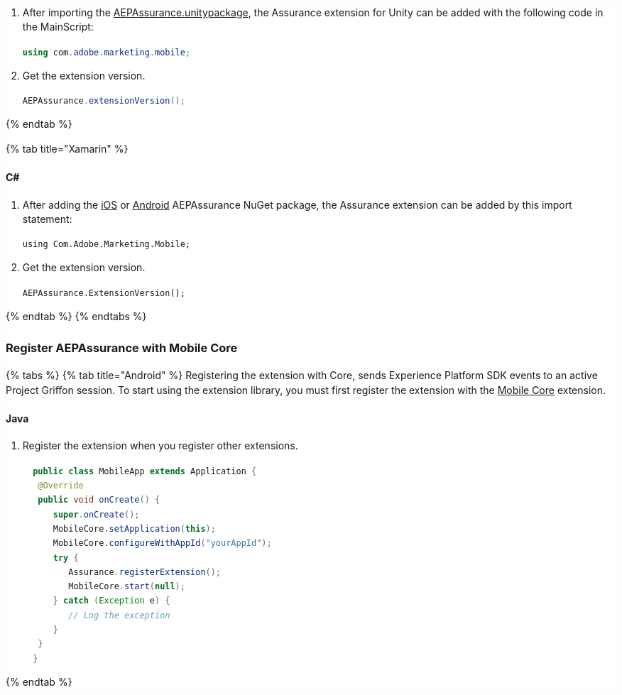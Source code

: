 1. After importing the [AEPAssurance.unitypackage](https://github.com/adobe/unity-aepassurance/tree/master/bin), the Assurance extension for Unity can be added with the following code in the MainScript:

   ```csharp
   using com.adobe.marketing.mobile;
   ```

2. Get the extension version.

   ```csharp
   AEPAssurance.extensionVersion();
   ```

{% endtab %}

{% tab title="Xamarin" %}
#### C\#

1. After adding the [iOS](https://www.nuget.org/packages/Adobe.AEPAssurance.iOS/) or [Android](https://www.nuget.org/packages/Adobe.AEPAssurance.Android/) AEPAssurance NuGet package, the Assurance extension can be added by this import statement:

   ```text
   using Com.Adobe.Marketing.Mobile;
   ```

2. Get the extension version.

   ```text
   AEPAssurance.ExtensionVersion();
   ```

{% endtab %}
{% endtabs %}

### Register AEPAssurance with Mobile Core

{% tabs %}
{% tab title="Android" %}
Registering the extension with Core, sends Experience Platform SDK events to an active Project Griffon session. To start using the extension library, you must first register the extension with the [Mobile Core](https://aep-sdks.gitbook.io/docs/using-mobile-extensions/mobile-core) extension.

#### Java

1. Register the extension when you register other extensions.

   ```java
     public class MobileApp extends Application {
      @Override
      public void onCreate() {
         super.onCreate();
         MobileCore.setApplication(this);
         MobileCore.configureWithAppId("yourAppId");
         try {
            Assurance.registerExtension();
            MobileCore.start(null);
         } catch (Exception e) {
            // Log the exception
         }
      }
     }
   ```
{% endtab %}
